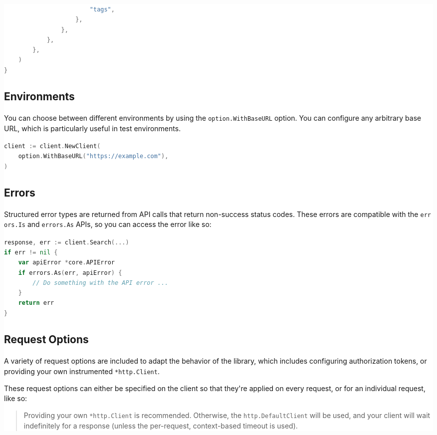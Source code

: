 ```go
                        "tags",
                    },
                },
            },
        },
    )
}
```

## Environments

You can choose between different environments by using the `option.WithBaseURL` option. You can configure any arbitrary base
URL, which is particularly useful in test environments.

```go
client := client.NewClient(
    option.WithBaseURL("https://example.com"),
)
```

## Errors

Structured error types are returned from API calls that return non-success status codes. These errors are compatible
with the `errors.Is` and `errors.As` APIs, so you can access the error like so:

```go
response, err := client.Search(...)
if err != nil {
    var apiError *core.APIError
    if errors.As(err, apiError) {
        // Do something with the API error ...
    }
    return err
}
```

## Request Options

A variety of request options are included to adapt the behavior of the library, which includes configuring
authorization tokens, or providing your own instrumented `*http.Client`.

These request options can either be
specified on the client so that they're applied on every request, or for an individual request, like so:

> Providing your own `*http.Client` is recommended. Otherwise, the `http.DefaultClient` will be used,
> and your client will wait indefinitely for a response (unless the per-request, context-based timeout
> is used).
